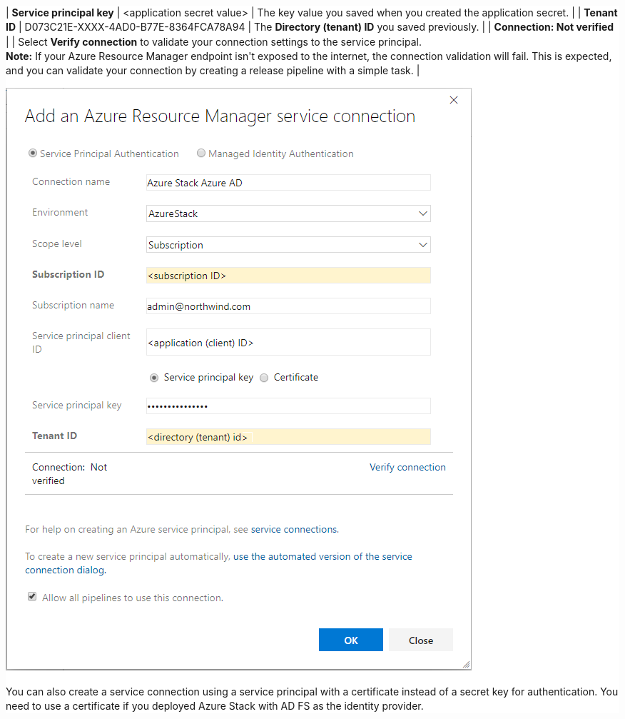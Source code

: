 | **Service principal key** | \<application secret value> | The key value you saved when you created the application secret.  |
| **Tenant ID** | D073C21E-XXXX-4AD0-B77E-8364FCA78A94 | The **Directory (tenant) ID** you saved previously.  |
| **Connection: Not verified** | | Select **Verify connection** to validate your connection settings to the service principal. <br />**Note:** If your Azure Resource Manager endpoint isn't exposed to the internet, the connection validation will fail. This is expected, and you can validate your connection by creating a release pipeline with a simple task. |

![Create Azure AD endpoint](./media/azure-stack-solution-pipeline/endpointform.png)

You can also create a service connection using a service principal with a certificate instead of a secret key for authentication. You need to use a certificate if you deployed Azure Stack with AD FS as the identity provider. 
